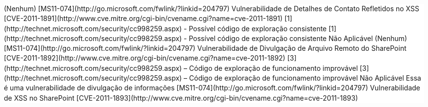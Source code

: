 </td>
<td style="border:1px solid black;">
(Nenhum)
</td>
</tr>
<tr>
<td style="border:1px solid black;">
[MS11-074](http://go.microsoft.com/fwlink/?linkid=204797)
</td>
<td style="border:1px solid black;">
Vulnerabilidade de Detalhes de Contato Refletidos no XSS
</td>
<td style="border:1px solid black;">
[CVE-2011-1891](http://www.cve.mitre.org/cgi-bin/cvename.cgi?name=cve-2011-1891)
</td>
<td style="border:1px solid black;">
[1](http://technet.microsoft.com/security/cc998259.aspx) - Possível código de exploração consistente
</td>
<td style="border:1px solid black;">
[1](http://technet.microsoft.com/security/cc998259.aspx) - Possível código de exploração consistente
</td>
<td style="border:1px solid black;">
Não Aplicável
</td>
<td style="border:1px solid black;">
(Nenhum)
</td>
</tr>
<tr class="alternateRow">
<td style="border:1px solid black;">
[MS11-074](http://go.microsoft.com/fwlink/?linkid=204797)
</td>
<td style="border:1px solid black;">
Vulnerabilidade de Divulgação de Arquivo Remoto do SharePoint
</td>
<td style="border:1px solid black;">
[CVE-2011-1892](http://www.cve.mitre.org/cgi-bin/cvename.cgi?name=cve-2011-1892)
</td>
<td style="border:1px solid black;">
[3](http://technet.microsoft.com/security/cc998259.aspx) – Código de exploração de funcionamento improvável
</td>
<td style="border:1px solid black;">
[3](http://technet.microsoft.com/security/cc998259.aspx) – Código de exploração de funcionamento improvável
</td>
<td style="border:1px solid black;">
Não Aplicável
</td>
<td style="border:1px solid black;">
Essa é uma vulnerabilidade de divulgação de informações
</td>
</tr>
<tr>
<td style="border:1px solid black;">
[MS11-074](http://go.microsoft.com/fwlink/?linkid=204797)
</td>
<td style="border:1px solid black;">
Vulnerabilidade de XSS no SharePoint
</td>
<td style="border:1px solid black;">
[CVE-2011-1893](http://www.cve.mitre.org/cgi-bin/cvename.cgi?name=cve-2011-1893)